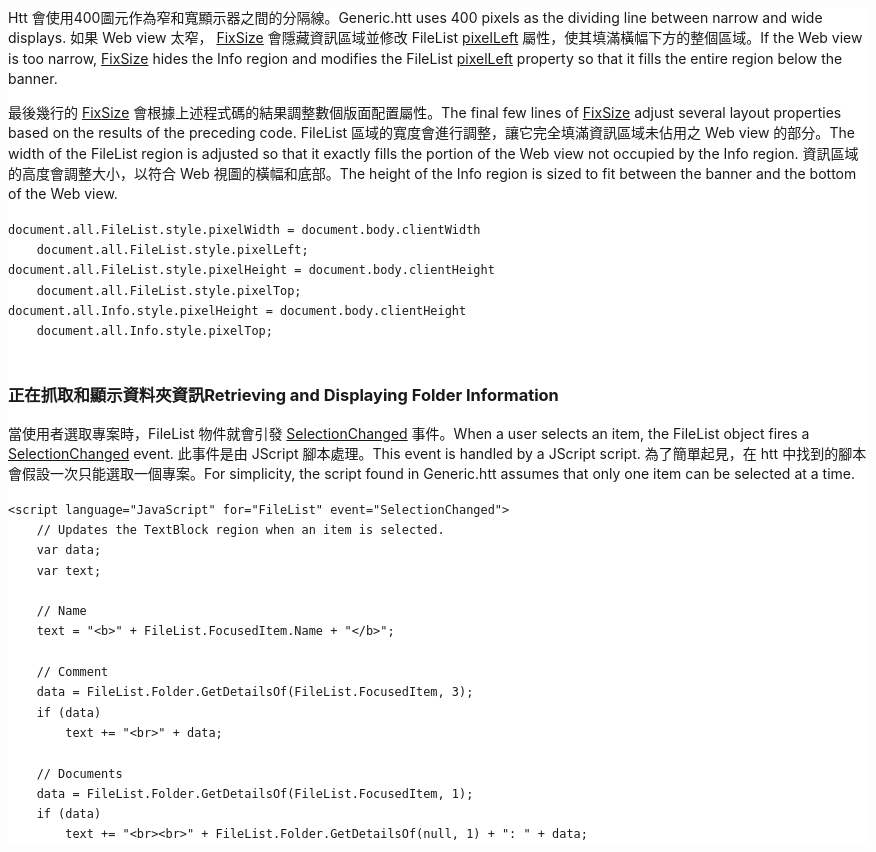 

<span data-ttu-id="b7ea2-263">Htt 會使用400圖元作為窄和寬顯示器之間的分隔線。</span><span class="sxs-lookup"><span data-stu-id="b7ea2-263">Generic.htt uses 400 pixels as the dividing line between narrow and wide displays.</span></span> <span data-ttu-id="b7ea2-264">如果 Web view 太窄， [FixSize](#adjusting-the-layout-by-using-the-fixsize-function) 會隱藏資訊區域並修改 FileList [pixelLeft](https://msdn.microsoft.com/library/ms534336(VS.85).aspx) 屬性，使其填滿橫幅下方的整個區域。</span><span class="sxs-lookup"><span data-stu-id="b7ea2-264">If the Web view is too narrow, [FixSize](#adjusting-the-layout-by-using-the-fixsize-function) hides the Info region and modifies the FileList [pixelLeft](https://msdn.microsoft.com/library/ms534336(VS.85).aspx) property so that it fills the entire region below the banner.</span></span>

<span data-ttu-id="b7ea2-265">最後幾行的 [FixSize](#adjusting-the-layout-by-using-the-fixsize-function) 會根據上述程式碼的結果調整數個版面配置屬性。</span><span class="sxs-lookup"><span data-stu-id="b7ea2-265">The final few lines of [FixSize](#adjusting-the-layout-by-using-the-fixsize-function) adjust several layout properties based on the results of the preceding code.</span></span> <span data-ttu-id="b7ea2-266">FileList 區域的寬度會進行調整，讓它完全填滿資訊區域未佔用之 Web view 的部分。</span><span class="sxs-lookup"><span data-stu-id="b7ea2-266">The width of the FileList region is adjusted so that it exactly fills the portion of the Web view not occupied by the Info region.</span></span> <span data-ttu-id="b7ea2-267">資訊區域的高度會調整大小，以符合 Web 視圖的橫幅和底部。</span><span class="sxs-lookup"><span data-stu-id="b7ea2-267">The height of the Info region is sized to fit between the banner and the bottom of the Web view.</span></span>


```
document.all.FileList.style.pixelWidth = document.body.clientWidth
    document.all.FileList.style.pixelLeft;
document.all.FileList.style.pixelHeight = document.body.clientHeight
    document.all.FileList.style.pixelTop;
document.all.Info.style.pixelHeight = document.body.clientHeight
    document.all.Info.style.pixelTop;
                    
```



### <a name="retrieving-and-displaying-folder-information"></a><span data-ttu-id="b7ea2-268">正在抓取和顯示資料夾資訊</span><span class="sxs-lookup"><span data-stu-id="b7ea2-268">Retrieving and Displaying Folder Information</span></span>

<span data-ttu-id="b7ea2-269">當使用者選取專案時，FileList 物件就會引發 [SelectionChanged](#retrieving-and-displaying-folder-information) 事件。</span><span class="sxs-lookup"><span data-stu-id="b7ea2-269">When a user selects an item, the FileList object fires a [SelectionChanged](#retrieving-and-displaying-folder-information) event.</span></span> <span data-ttu-id="b7ea2-270">此事件是由 JScript 腳本處理。</span><span class="sxs-lookup"><span data-stu-id="b7ea2-270">This event is handled by a JScript script.</span></span> <span data-ttu-id="b7ea2-271">為了簡單起見，在 htt 中找到的腳本會假設一次只能選取一個專案。</span><span class="sxs-lookup"><span data-stu-id="b7ea2-271">For simplicity, the script found in Generic.htt assumes that only one item can be selected at a time.</span></span>


```
<script language="JavaScript" for="FileList" event="SelectionChanged">
    // Updates the TextBlock region when an item is selected.
    var data;
    var text;

    // Name
    text = "<b>" + FileList.FocusedItem.Name + "</b>";

    // Comment
    data = FileList.Folder.GetDetailsOf(FileList.FocusedItem, 3);
    if (data)
        text += "<br>" + data;

    // Documents
    data = FileList.Folder.GetDetailsOf(FileList.FocusedItem, 1);
    if (data)
        text += "<br><br>" + FileList.Folder.GetDetailsOf(null, 1) + ": " + data;

```